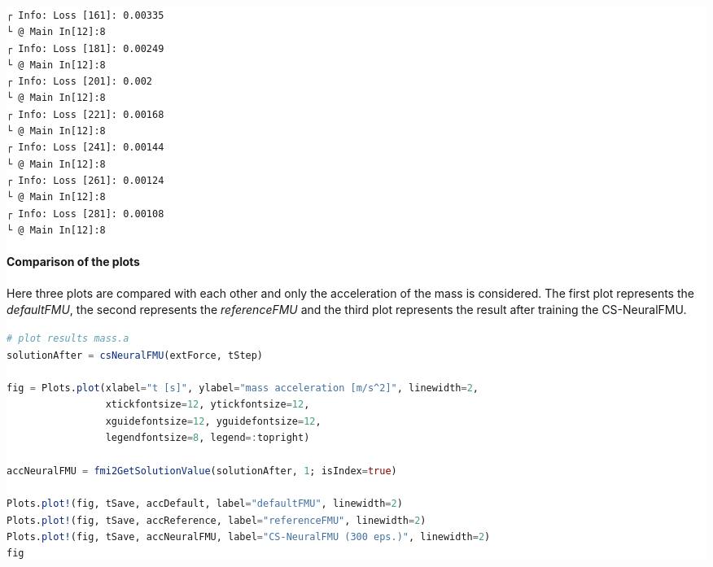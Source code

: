     ┌ Info: Loss [161]: 0.00335
    └ @ Main In[12]:8
    ┌ Info: Loss [181]: 0.00249
    └ @ Main In[12]:8
    ┌ Info: Loss [201]: 0.002
    └ @ Main In[12]:8
    ┌ Info: Loss [221]: 0.00168
    └ @ Main In[12]:8
    ┌ Info: Loss [241]: 0.00144
    └ @ Main In[12]:8
    ┌ Info: Loss [261]: 0.00124
    └ @ Main In[12]:8
    ┌ Info: Loss [281]: 0.00108
    └ @ Main In[12]:8


#### Comparison of the plots

Here three plots are compared with each other and only the acceleration of the mass is considered. The first plot represents the *defaultFMU*, the second represents the *referenceFMU* and the third plot represents the result after training the CS-NeuralFMU. 


```julia
# plot results mass.a
solutionAfter = csNeuralFMU(extForce, tStep)

fig = Plots.plot(xlabel="t [s]", ylabel="mass acceleration [m/s^2]", linewidth=2,
                 xtickfontsize=12, ytickfontsize=12,
                 xguidefontsize=12, yguidefontsize=12,
                 legendfontsize=8, legend=:topright)

accNeuralFMU = fmi2GetSolutionValue(solutionAfter, 1; isIndex=true)

Plots.plot!(fig, tSave, accDefault, label="defaultFMU", linewidth=2)
Plots.plot!(fig, tSave, accReference, label="referenceFMU", linewidth=2)
Plots.plot!(fig, tSave, accNeuralFMU, label="CS-NeuralFMU (300 eps.)", linewidth=2)
fig 
```




    